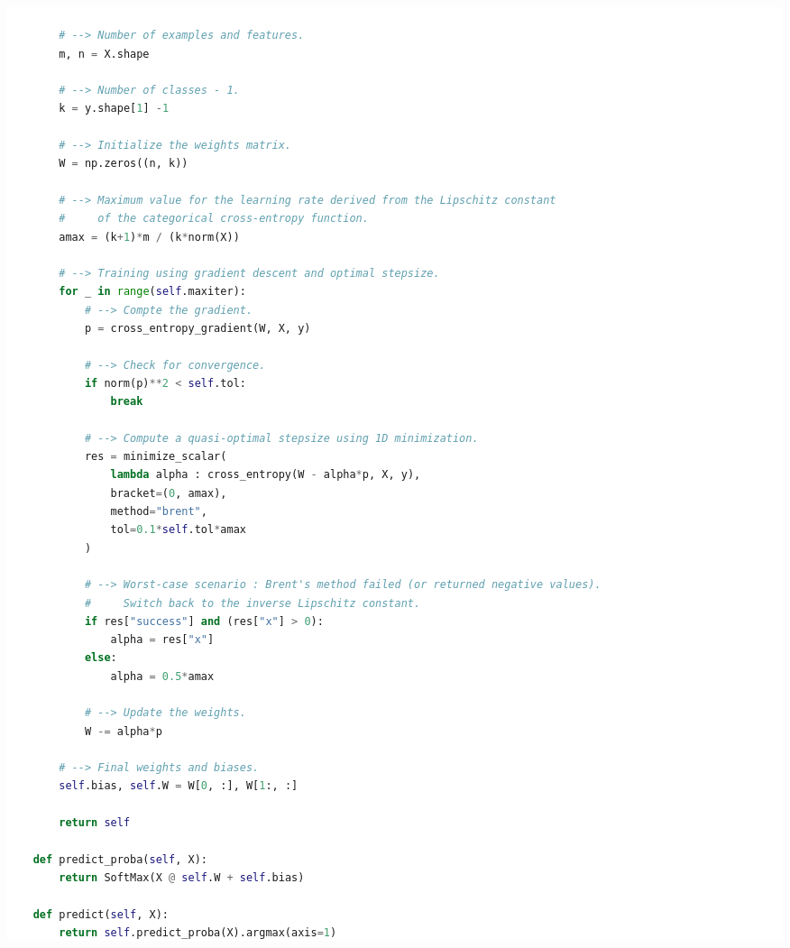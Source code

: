 ```python

        # --> Number of examples and features.
        m, n = X.shape

        # --> Number of classes - 1.
        k = y.shape[1] -1

        # --> Initialize the weights matrix.
        W = np.zeros((n, k))

        # --> Maximum value for the learning rate derived from the Lipschitz constant
        #     of the categorical cross-entropy function.
        amax = (k+1)*m / (k*norm(X))

        # --> Training using gradient descent and optimal stepsize.
        for _ in range(self.maxiter):
            # --> Compte the gradient.
            p = cross_entropy_gradient(W, X, y)

            # --> Check for convergence.
            if norm(p)**2 < self.tol:
                break

            # --> Compute a quasi-optimal stepsize using 1D minimization.
            res = minimize_scalar(
                lambda alpha : cross_entropy(W - alpha*p, X, y),
                bracket=(0, amax),
                method="brent",
                tol=0.1*self.tol*amax
            )

            # --> Worst-case scenario : Brent's method failed (or returned negative values).
            #     Switch back to the inverse Lipschitz constant.
            if res["success"] and (res["x"] > 0):
                alpha = res["x"]
            else:
                alpha = 0.5*amax

            # --> Update the weights.
            W -= alpha*p

        # --> Final weights and biases.
        self.bias, self.W = W[0, :], W[1:, :]

        return self

    def predict_proba(self, X):
        return SoftMax(X @ self.W + self.bias)

    def predict(self, X):
        return self.predict_proba(X).argmax(axis=1)
```
